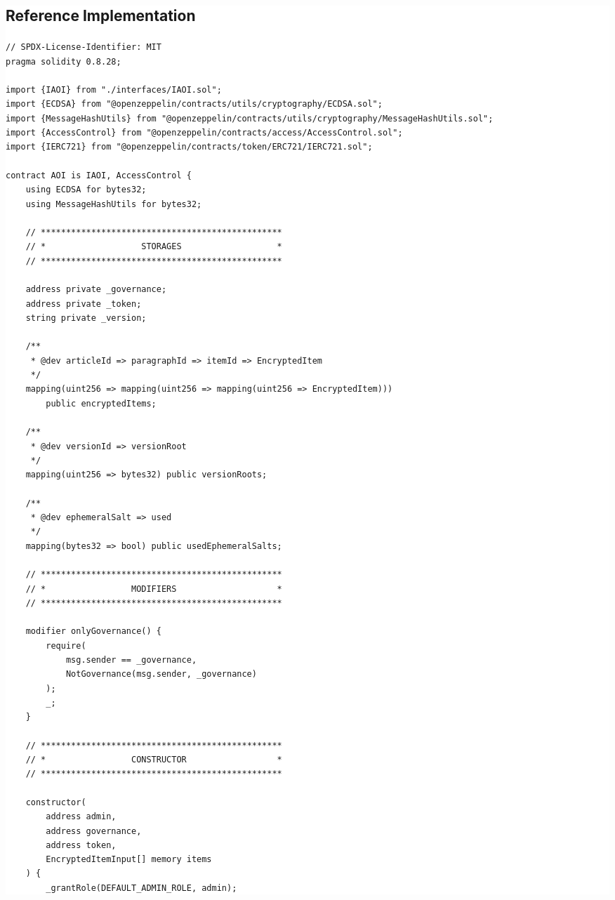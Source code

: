 ## Reference Implementation

```solidity
// SPDX-License-Identifier: MIT
pragma solidity 0.8.28;

import {IAOI} from "./interfaces/IAOI.sol";
import {ECDSA} from "@openzeppelin/contracts/utils/cryptography/ECDSA.sol";
import {MessageHashUtils} from "@openzeppelin/contracts/utils/cryptography/MessageHashUtils.sol";
import {AccessControl} from "@openzeppelin/contracts/access/AccessControl.sol";
import {IERC721} from "@openzeppelin/contracts/token/ERC721/IERC721.sol";

contract AOI is IAOI, AccessControl {
    using ECDSA for bytes32;
    using MessageHashUtils for bytes32;

    // ************************************************
    // *                   STORAGES                   *
    // ************************************************

    address private _governance;
    address private _token;
    string private _version;

    /** 
     * @dev articleId => paragraphId => itemId => EncryptedItem
     */
    mapping(uint256 => mapping(uint256 => mapping(uint256 => EncryptedItem)))
        public encryptedItems;

    /**
     * @dev versionId => versionRoot
     */
    mapping(uint256 => bytes32) public versionRoots;

    /**
     * @dev ephemeralSalt => used
     */
    mapping(bytes32 => bool) public usedEphemeralSalts;

    // ************************************************
    // *                 MODIFIERS                    *
    // ************************************************

    modifier onlyGovernance() {
        require(
            msg.sender == _governance,
            NotGovernance(msg.sender, _governance)
        );
        _;
    }

    // ************************************************
    // *                 CONSTRUCTOR                  *
    // ************************************************

    constructor(
        address admin,
        address governance,
        address token,
        EncryptedItemInput[] memory items
    ) {
        _grantRole(DEFAULT_ADMIN_ROLE, admin);
```